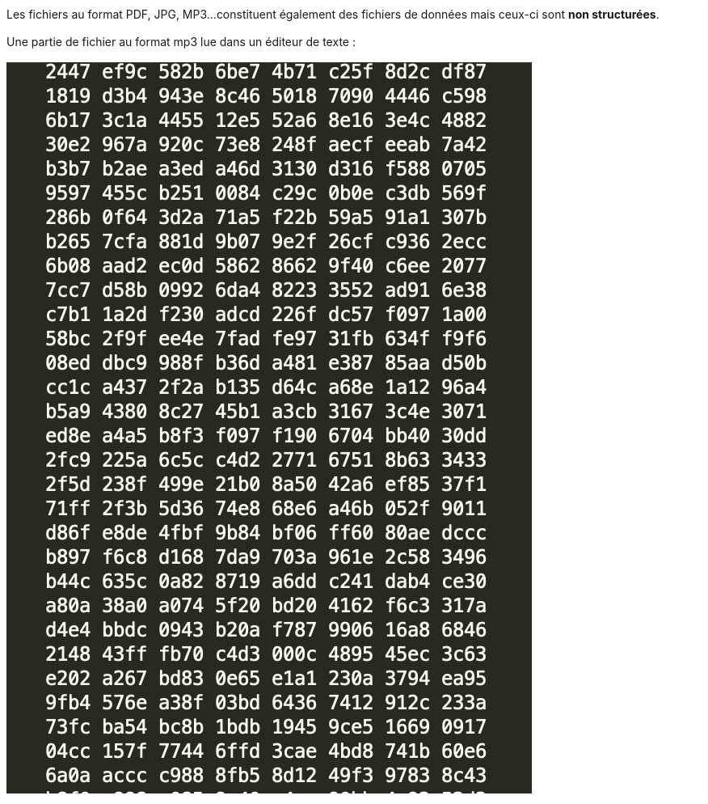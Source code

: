 Les fichiers au format PDF, JPG, MP3...constituent également des fichiers de données mais ceux-ci sont **non structurées**.

Une partie de fichier au format mp3 lue dans un éditeur de texte :

<img src="Assets/format_mp3.png">
